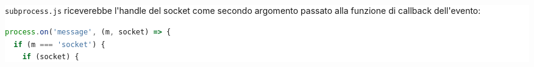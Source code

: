 `subprocess.js` riceverebbe l'handle del socket come secondo argomento passato alla funzione di callback dell'evento:

```js [ESM]
process.on('message', (m, socket) => {
  if (m === 'socket') {
    if (socket) {
